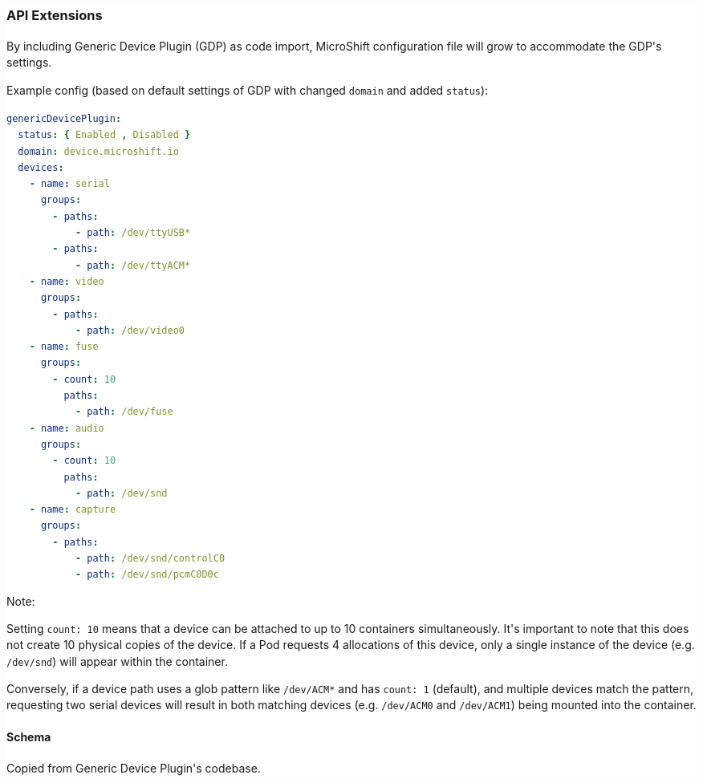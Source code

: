### API Extensions

By including Generic Device Plugin (GDP) as code import, MicroShift configuration file
will grow to accommodate the GDP's settings.

Example config (based on default settings of GDP with changed `domain` and added `status`):
```yaml
genericDevicePlugin:
  status: { Enabled , Disabled }
  domain: device.microshift.io
  devices:
    - name: serial
      groups:
        - paths:
            - path: /dev/ttyUSB*
        - paths:
            - path: /dev/ttyACM*
    - name: video
      groups:
        - paths:
            - path: /dev/video0
    - name: fuse
      groups:
        - count: 10
          paths:
            - path: /dev/fuse
    - name: audio
      groups:
        - count: 10
          paths:
            - path: /dev/snd
    - name: capture
      groups:
        - paths:
            - path: /dev/snd/controlC0
            - path: /dev/snd/pcmC0D0c
```

Note:

Setting `count: 10` means that a device can be attached to up to 10 containers simultaneously.
It's important to note that this does not create 10 physical copies of the device.
If a Pod requests 4 allocations of this device, only a single instance of the
device (e.g. `/dev/snd`) will appear within the container.

Conversely, if a device path uses a glob pattern like `/dev/ACM*` and has
`count: 1` (default), and multiple devices match the pattern, requesting two serial
devices will result in both matching devices (e.g. `/dev/ACM0` and `/dev/ACM1`)
being mounted into the container.

#### Schema

Copied from Generic Device Plugin's codebase.
